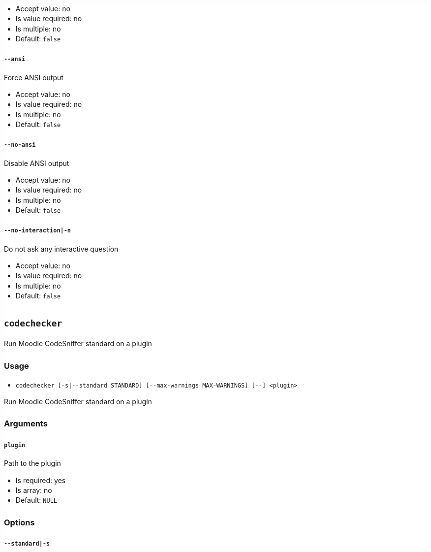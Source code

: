 * Accept value: no
* Is value required: no
* Is multiple: no
* Default: `false`

#### `--ansi`

Force ANSI output

* Accept value: no
* Is value required: no
* Is multiple: no
* Default: `false`

#### `--no-ansi`

Disable ANSI output

* Accept value: no
* Is value required: no
* Is multiple: no
* Default: `false`

#### `--no-interaction|-n`

Do not ask any interactive question

* Accept value: no
* Is value required: no
* Is multiple: no
* Default: `false`

`codechecker`
-------------

Run Moodle CodeSniffer standard on a plugin

### Usage

* `codechecker [-s|--standard STANDARD] [--max-warnings MAX-WARNINGS] [--] <plugin>`

Run Moodle CodeSniffer standard on a plugin

### Arguments

#### `plugin`

Path to the plugin

* Is required: yes
* Is array: no
* Default: `NULL`

### Options

#### `--standard|-s`

